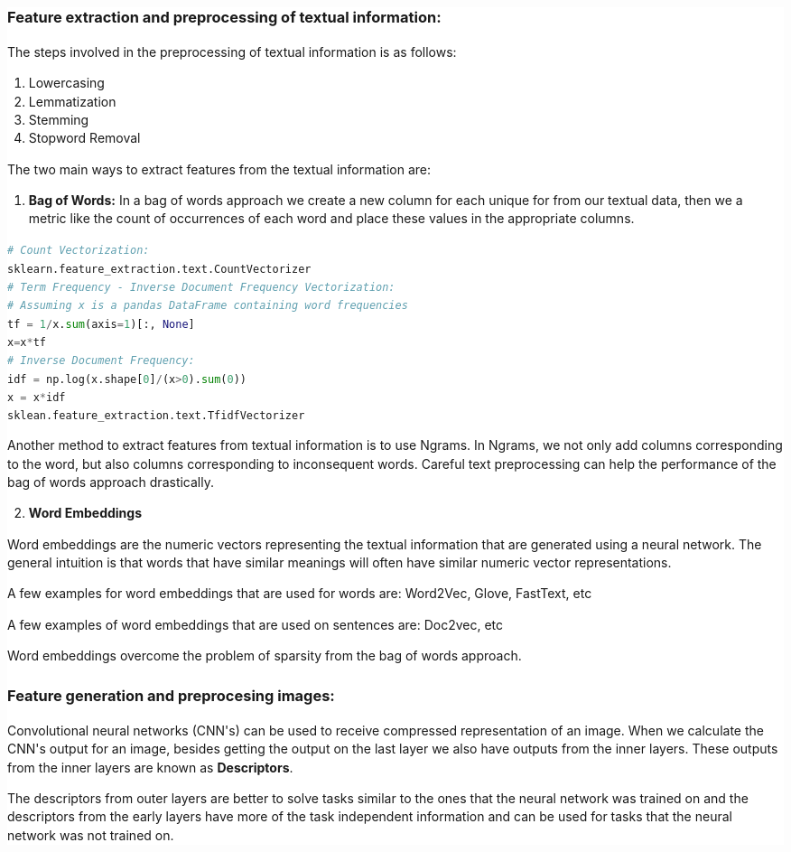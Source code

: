 ### Feature extraction and preprocessing of textual information:

The steps involved in the preprocessing of textual information is as follows:
1. Lowercasing
2. Lemmatization
3. Stemming
4. Stopword Removal

The two main ways to extract features from the textual information are:
1. <b>Bag of Words:</b>
In a bag of words approach we create a new column for each unique for from our textual data, then we a metric like the count of occurrences of each word and place these values in the appropriate columns.
```python
# Count Vectorization:
sklearn.feature_extraction.text.CountVectorizer
# Term Frequency - Inverse Document Frequency Vectorization:
# Assuming x is a pandas DataFrame containing word frequencies
tf = 1/x.sum(axis=1)[:, None]
x=x*tf
# Inverse Document Frequency:
idf = np.log(x.shape[0]/(x>0).sum(0))
x = x*idf
sklean.feature_extraction.text.TfidfVectorizer
```
Another method to extract features from textual information is to use Ngrams. In Ngrams, we not only add columns corresponding to the word, but also columns corresponding to inconsequent words. Careful text preprocessing can help the performance of the bag of words approach drastically.

2. <b>Word Embeddings</b>

Word embeddings are the numeric vectors representing the textual information that are generated using a neural network. The general intuition is that words that have similar meanings will often have similar numeric vector representations.

 A few examples for word embeddings that are used for words are:
 Word2Vec, Glove, FastText, etc
 
 A few examples of word embeddings that are used on sentences are:
 Doc2vec, etc 
 
 Word embeddings overcome the problem of sparsity from the bag of words approach.
 
 
 ### Feature generation and preprocesing images:
Convolutional neural networks (CNN's) can be used to receive compressed representation of an image. When we calculate the CNN's output for an image, besides getting the output on the last layer we also have outputs from the inner layers. These outputs from the inner layers are known as <b>Descriptors</b>.

The descriptors from outer layers are better to solve tasks similar to the ones that the neural network was trained on and the descriptors from the early layers have more of the task independent information and can be used for tasks that the neural network was not trained on.
